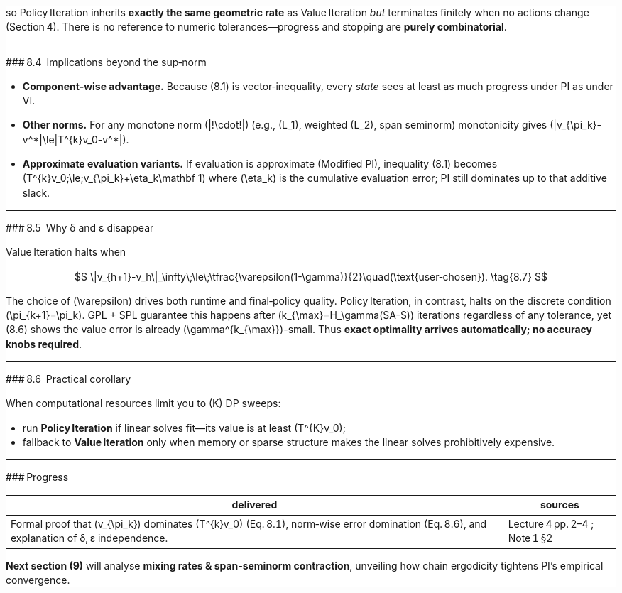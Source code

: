 so Policy Iteration inherits **exactly the same geometric rate** as Value Iteration *but* terminates finitely when no actions change (Section 4). There is no reference to numeric tolerances—progress and stopping are **purely combinatorial**.&#x20;

---

\### 8.4 Implications beyond the sup‑norm

* **Component‑wise advantage.**
  Because (8.1) is vector‑inequality, every *state* sees at least as much progress under PI as under VI.

* **Other norms.**
  For any monotone norm \(\|\!\cdot\!\|\) (e.g., \(L_1\), weighted \(L_2\), span seminorm) monotonicity gives \(\|v_{\pi_k}-v^\*\|\le\|T^{k}v_0-v^\*\|\).

* **Approximate evaluation variants.**
  If evaluation is approximate (Modified PI), inequality (8.1) becomes
  \(T^{k}v_0\;\le\;v_{\pi_k}+\eta_k\mathbf 1\) where \(\eta_k\) is the cumulative evaluation error; PI still dominates up to that additive slack.&#x20;

---

\### 8.5 Why δ and ε disappear

Value Iteration halts when

$$
\|v_{h+1}-v_h\|_\infty\;\le\;\tfrac{\varepsilon(1-\gamma)}{2}\quad(\text{user‑chosen}). \tag{8.7}
$$

The choice of \(\varepsilon\) drives both runtime and final‑policy quality.
Policy Iteration, in contrast, halts on the discrete condition \(\pi_{k+1}=\pi_k\).
GPL + SPL guarantee this happens after \(k_{\max}=H_\gamma(SA-S)\) iterations regardless of any tolerance, yet (8.6) shows the value error is already \(\gamma^{k_{\max}}\)-small. Thus **exact optimality arrives automatically; no accuracy knobs required**.&#x20;

---

\### 8.6 Practical corollary

When computational resources limit you to \(K\) DP sweeps:

* run **Policy Iteration** if linear solves fit—its value is at least \(T^{K}v_0\);
* fallback to **Value Iteration** only when memory or sparse structure makes the linear solves prohibitively expensive.

---

\### Progress

| delivered                                                                                                                                 | sources                        |
| ----------------------------------------------------------------------------------------------------------------------------------------- | ------------------------------ |
| Formal proof that \(v_{\pi_k}\) dominates \(T^{k}v_0\) (Eq. 8.1), norm‑wise error domination (Eq. 8.6), and explanation of δ, ε independence. | Lecture 4 pp. 2–4 ; Note 1 §2  |

**Next section (9)** will analyse **mixing rates & span‑seminorm contraction**, unveiling how chain ergodicity tightens PI’s empirical convergence.
